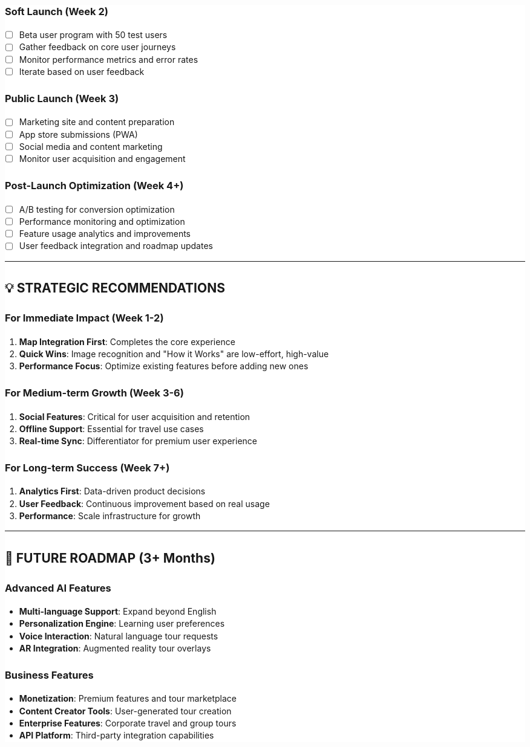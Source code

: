 ### **Soft Launch (Week 2)**
- [ ] Beta user program with 50 test users
- [ ] Gather feedback on core user journeys
- [ ] Monitor performance metrics and error rates
- [ ] Iterate based on user feedback

### **Public Launch (Week 3)**
- [ ] Marketing site and content preparation
- [ ] App store submissions (PWA)
- [ ] Social media and content marketing
- [ ] Monitor user acquisition and engagement

### **Post-Launch Optimization (Week 4+)**
- [ ] A/B testing for conversion optimization
- [ ] Performance monitoring and optimization
- [ ] Feature usage analytics and improvements
- [ ] User feedback integration and roadmap updates

---

## 💡 **STRATEGIC RECOMMENDATIONS**

### **For Immediate Impact (Week 1-2)**
1. **Map Integration First**: Completes the core experience
2. **Quick Wins**: Image recognition and "How it Works" are low-effort, high-value
3. **Performance Focus**: Optimize existing features before adding new ones

### **For Medium-term Growth (Week 3-6)**
1. **Social Features**: Critical for user acquisition and retention
2. **Offline Support**: Essential for travel use cases
3. **Real-time Sync**: Differentiator for premium user experience

### **For Long-term Success (Week 7+)**
1. **Analytics First**: Data-driven product decisions
2. **User Feedback**: Continuous improvement based on real usage
3. **Performance**: Scale infrastructure for growth

---

## 🔮 **FUTURE ROADMAP (3+ Months)**

### **Advanced AI Features**
- **Multi-language Support**: Expand beyond English
- **Personalization Engine**: Learning user preferences
- **Voice Interaction**: Natural language tour requests
- **AR Integration**: Augmented reality tour overlays

### **Business Features**
- **Monetization**: Premium features and tour marketplace
- **Content Creator Tools**: User-generated tour creation
- **Enterprise Features**: Corporate travel and group tours
- **API Platform**: Third-party integration capabilities
